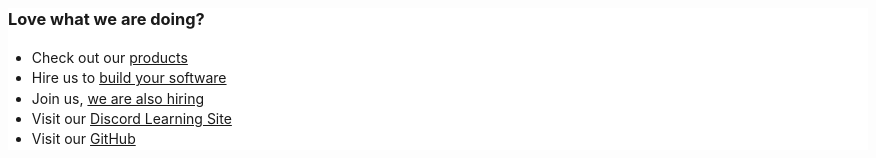 ### Love what we are doing?

- Check out our [products](https://superbits.co)
- Hire us to [build your software](https://d.foundation)
- Join us, [we are also hiring](https://github.com/dwarvesf/WeAreHiring)
- Visit our [Discord Learning Site](https://discord.gg/dzNBpNTVEZ)
- Visit our [GitHub](https://github.com/dwarvesf)